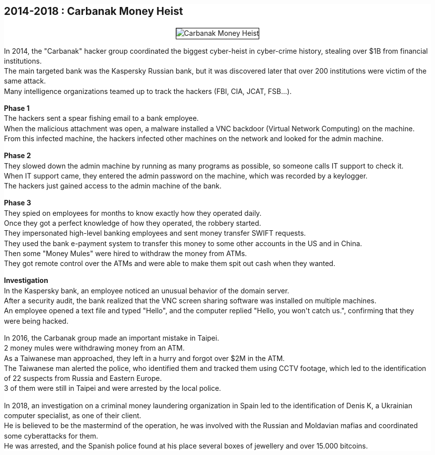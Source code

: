
## 2014-2018 : Carbanak Money Heist

<p align="center">
<img alt="Carbanak Money Heist" src="./images/carbanak.jpg" width=400  style="border:1px solid black">
</p>

In 2014, the "Carbanak" hacker group coordinated the biggest cyber-heist in cyber-crime history, stealing over $1B from financial institutions.   
The main targeted bank was the Kaspersky Russian bank, but it was discovered later that over 200 institutions were victim of the same attack.  
Many intelligence organizations teamed up to track the hackers (FBI, CIA, JCAT, FSB...).

**Phase 1**  
The hackers sent a spear fishing email to a bank employee.  
When the malicious attachment was open, a malware installed a VNC backdoor (Virtual Network Computing) on the machine.  
From this infected machine, the hackers infected other machines on the network and looked for the admin machine.  

**Phase 2**  
They slowed down the admin machine by running as many programs as possible, so someone calls IT support to check it.  
When IT support came, they entered the admin password on the machine, which was recorded by a keylogger.  
The hackers just gained access to the admin machine of the bank.

**Phase 3**  
They spied on employees for months to know exactly how they operated daily.  
Once they got a perfect knowledge of how they operated, the robbery started.  
They impersonated high-level banking employees and sent money transfer SWIFT requests.  
They used the bank e-payment system to transfer this money to some other accounts in the US and in China.  
Then some "Money Mules" were hired to withdraw the money from ATMs.  
They got remote control over the ATMs and were able to make them spit out cash when they wanted.

**Investigation**  
In the Kaspersky bank, an employee noticed an unusual behavior of the domain server.  
After a security audit, the bank realized that the VNC screen sharing software was installed on multiple machines.  
An employee opened a text file and typed "Hello", and the computer replied "Hello, you won't catch us.", confirming that they were being hacked.  

In 2016, the Carbanak group made an important mistake in Taipei.  
2 money mules were withdrawing money from an ATM.  
As a Taiwanese man approached, they left in a hurry and forgot over $2M in the ATM.  
The Taiwanese man alerted the police, who identified them and tracked them using CCTV footage, which led to the identification of 22 suspects from Russia and Eastern Europe.  
3 of them were still in Taipei and were arrested by the local police.

In 2018, an investigation on a criminal money laundering organization in Spain led to the identification of Denis K, a Ukrainian computer specialist, as one of their client.   
He is believed to be the mastermind of the operation, he was involved with the Russian and Moldavian mafias and coordinated some cyberattacks for them.  
He was arrested, and the Spanish police found at his place several boxes of jewellery and over 15.000 bitcoins.
